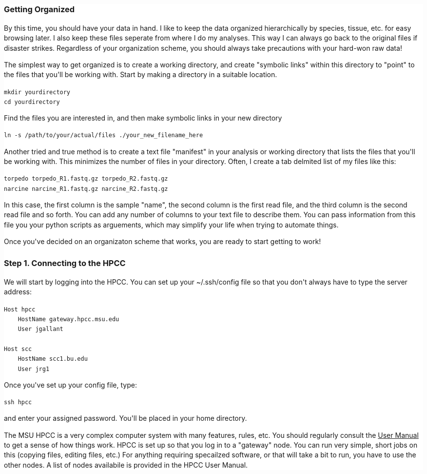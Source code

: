 ### Getting Organized

By this time, you should have your data in hand.  I like to keep the data organized hierarchically by species, tissue, etc. for easy browsing later.  I also keep these files seperate from where I do my analyses.  This way I can always go back to the original files if disaster strikes. Regardless of your organization scheme, you should always take precautions with your hard-won raw data!

The simplest way to get organized is to create a working directory, and create "symbolic links" within this directory to "point" to the files that you'll be working with.  Start by making a directory in a suitable location.

	mkdir yourdirectory
	cd yourdirectory

Find the files you are interested in, and then make symbolic links in your new directory

	ln -s /path/to/your/actual/files ./your_new_filename_here

Another tried and true method is to create a text file "manifest" in your analysis or working directory that lists the files that you'll be working with.  This minimizes the number of files in your directory.  Often, I create a tab delmited list of my files like this:

	torpedo	torpedo_R1.fastq.gz	torpedo_R2.fastq.gz
	narcine	narcine_R1.fastq.gz	narcine_R2.fastq.gz

In this case, the first column is the sample "name", the second column is the first read file, and the third column is the second read file and so forth.  You can add any number of columns to your text file to describe them.  You can pass information from this file you your python scripts as arguements, which may simplify your life when trying to automate things.

Once you've decided on an organizaton scheme that works, you are ready to start getting to work!

### Step 1. Connecting to the HPCC

We will start by logging into the HPCC.  You can set up your ~/.ssh/config file so that you don't always have to type the server address:

	Host hpcc
		HostName gateway.hpcc.msu.edu
		User jgallant

	Host scc
		HostName scc1.bu.edu
		User jrg1


Once you've set up your config file, type:

	ssh hpcc

and enter your assigned password.  You'll be placed in your home directory.

The MSU HPCC is a very complex computer system with many features, rules, etc.  You should regularly consult the [User Manual](https://wiki.hpcc.msu.edu/display/hpccdocs/Documentation+and+User+Manual) to get a sense of how things work.  HPCC is set up so that you log in to a "gateway" node.  You can run very simple, short jobs on this (copying files, editing files, etc.)  For anything requiring specailzed software, or that will take a bit to run, you have to use the other nodes.  A list of nodes availabile is provided in the HPCC User Manual.
